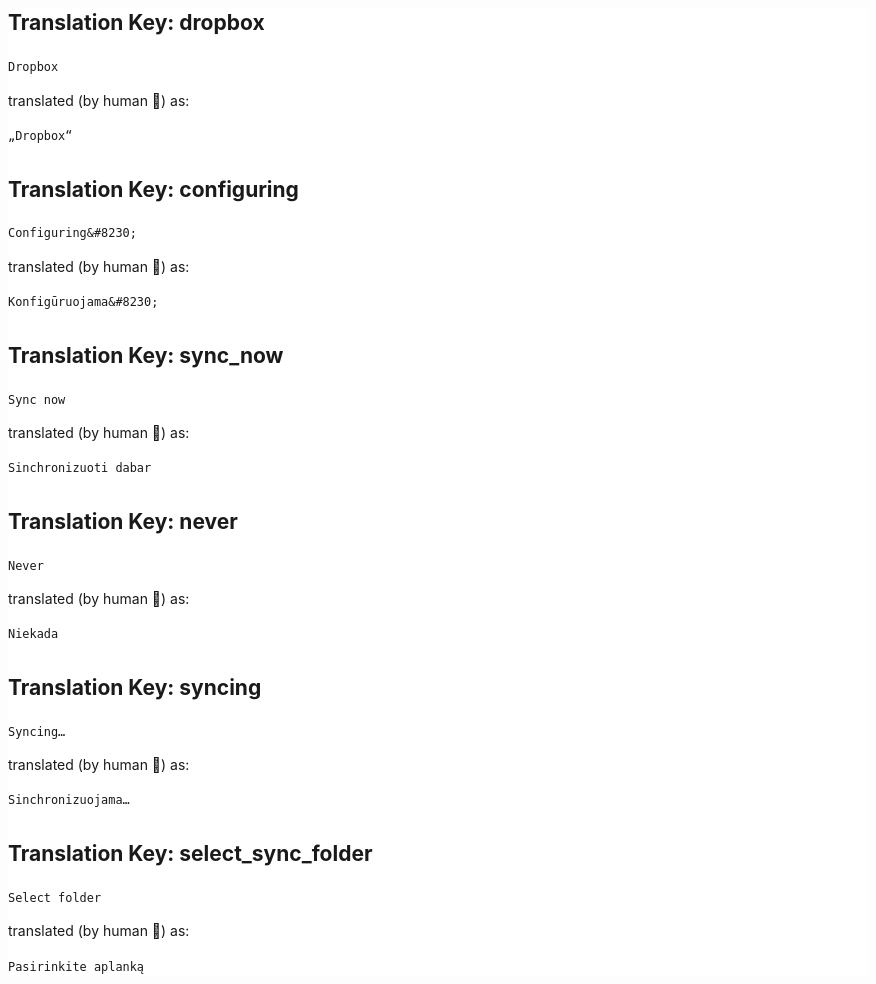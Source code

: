 
## Translation Key: dropbox
```
Dropbox
```
translated (by human 👀) as:
```
„Dropbox“
```


## Translation Key: configuring
```
Configuring&#8230;
```
translated (by human 👀) as:
```
Konfigūruojama&#8230;
```


## Translation Key: sync_now
```
Sync now
```
translated (by human 👀) as:
```
Sinchronizuoti dabar
```


## Translation Key: never
```
Never
```
translated (by human 👀) as:
```
Niekada
```


## Translation Key: syncing
```
Syncing…
```
translated (by human 👀) as:
```
Sinchronizuojama…
```


## Translation Key: select_sync_folder
```
Select folder
```
translated (by human 👀) as:
```
Pasirinkite aplanką
```
